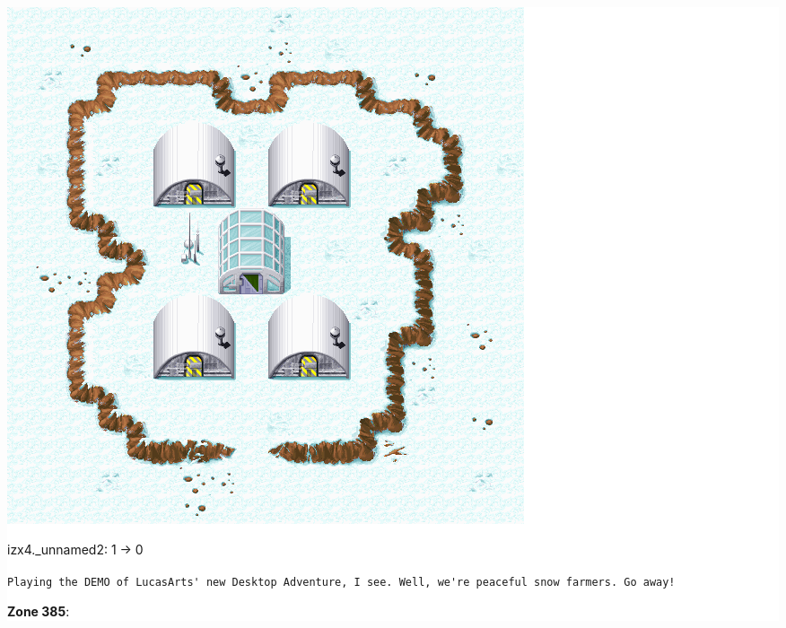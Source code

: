 ![](images/zones/demo/336.png)

izx4._unnamed2: 1 -> 0

`Playing the DEMO of LucasArts' new Desktop Adventure, I see. Well, we're peaceful snow farmers. Go away!`

**Zone 385**:
